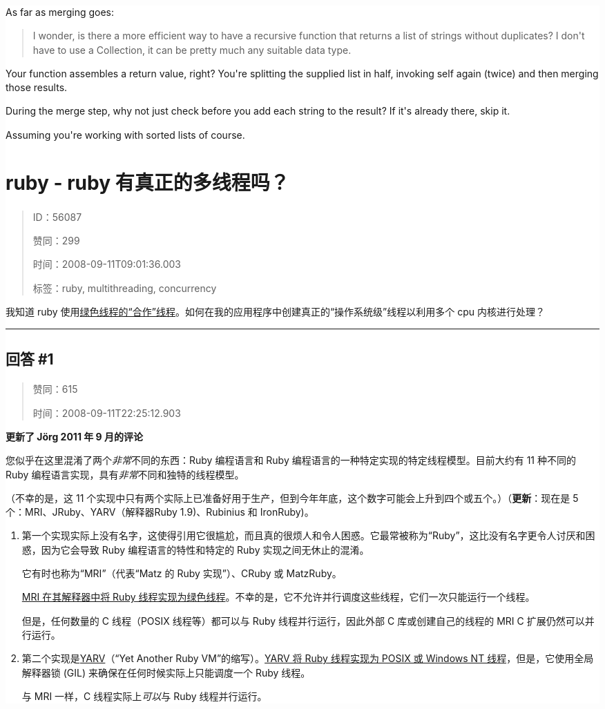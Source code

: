 As far as merging goes:

> I wonder, is there a more efficient way to have a recursive function that returns a list of strings without duplicates? I don't have to use a Collection, it can be pretty much any suitable data type.

Your function assembles a return value, right? You're splitting the supplied list in half, invoking self again (twice) and then merging those results.

During the merge step, why not just check before you add each string to the result? If it's already there, skip it.

Assuming you're working with sorted lists of course.

# ruby - ruby 有真正的多线程吗？

> ID：56087
> 
> 赞同：299
> 
> 时间：2008-09-11T09:01:36.003
> 
> 标签：ruby, multithreading, concurrency

我知道 ruby​​ 使用[绿色线程的“合作”线程](http://en.wikipedia.org/wiki/Green_threads)。如何在我的应用程序中创建真正的“操作系统级”线程以利用多个 cpu 内核进行处理？

* * *

## 回答 #1

> 赞同：615
> 
> 时间：2008-09-11T22:25:12.903

**更新了 Jörg 2011 年 9 月的评论**

您似乎在这里混淆了两个*非常*不同的东西：Ruby 编程语言和 Ruby 编程语言的一种特定实现的特定线程模型。目前大约有 11 种不同的 Ruby 编程语言实现，具有*非常*不同和独特的线程模型。

（不幸的是，这 11 个实现中只有两个实际上已准备好用于生产，但到今年年底，这个数字可能会上升到四个或五个。）（**更新**：现在是 5 个：MRI、JRuby、YARV（解释器Ruby 1.9)、Rubinius 和 IronRuby)。

1.  第一个实现实际上没有名字，这使得引用它很尴尬，而且真的很烦人和令人困惑。它最常被称为“Ruby”，这比没有名字更令人讨厌和困惑，因为它会导致 Ruby 编程语言的特性和特定的 Ruby 实现之间无休止的混淆。

    它有时也称为“MRI”（代表“Matz 的 Ruby 实现”）、CRuby 或 MatzRuby。

    [MRI 在其解释器中将 Ruby 线程实现为绿色线程](http://RedMine.Ruby-Lang.Org/repositories/annotate/ruby-18/ext/thread/thread.c)。不幸的是，它不允许并行调度这些线程，它们一次只能运行一个线程。

    但是，任何数量的 C 线程（POSIX 线程等）都可以与 Ruby 线程并行运行，因此外部 C 库或创建自己的线程的 MRI C 扩展仍然可以并行运行。

2.  第二个实现是[YARV](http://WWW.AtDot.Net/yarv/)（“Yet Another Ruby VM”的缩写）。[YARV 将 Ruby 线程实现为 POSIX 或 Windows NT 线程](http://RedMine.Ruby-Lang.Org/repositories/annotate/ruby-19/thread.c)，但是，它使用全局解释器锁 (GIL) 来确保在任何时候实际上只能调度一个 Ruby 线程。

    与 MRI 一样，C 线程实际上*可以*与 Ruby 线程并行运行。
